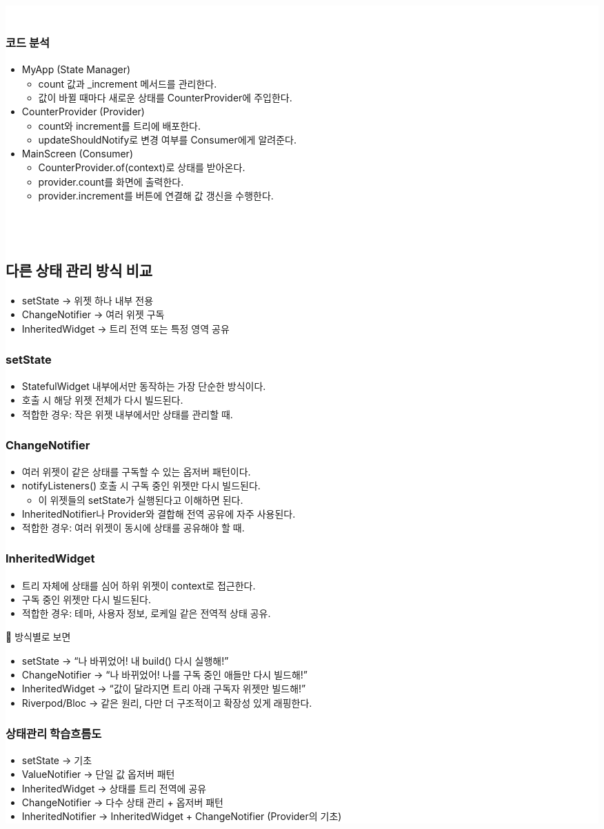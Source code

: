 <br>

### 코드 분석
- MyApp (State Manager)
    - count 값과 _increment 메서드를 관리한다.
    - 값이 바뀔 때마다 새로운 상태를 CounterProvider에 주입한다.
- CounterProvider (Provider)
    - count와 increment를 트리에 배포한다.
    - updateShouldNotify로 변경 여부를 Consumer에게 알려준다.
- MainScreen (Consumer)
    - CounterProvider.of(context)로 상태를 받아온다.
    - provider.count를 화면에 출력한다.
    - provider.increment를 버튼에 연결해 값 갱신을 수행한다.


<br><br>

## 다른 상태 관리 방식 비교
- setState → 위젯 하나 내부 전용
- ChangeNotifier → 여러 위젯 구독
- InheritedWidget → 트리 전역 또는 특정 영역 공유

### setState
- StatefulWidget 내부에서만 동작하는 가장 단순한 방식이다.
- 호출 시 해당 위젯 전체가 다시 빌드된다.
- 적합한 경우: 작은 위젯 내부에서만 상태를 관리할 때.

### ChangeNotifier
- 여러 위젯이 같은 상태를 구독할 수 있는 옵저버 패턴이다.
- notifyListeners() 호출 시 구독 중인 위젯만 다시 빌드된다.
    - 이 위젯들의 setState가 실행된다고 이해하면 된다.
- InheritedNotifier나 Provider와 결합해 전역 공유에 자주 사용된다.
- 적합한 경우: 여러 위젯이 동시에 상태를 공유해야 할 때.


### InheritedWidget
- 트리 자체에 상태를 심어 하위 위젯이 context로 접근한다.
- 구독 중인 위젯만 다시 빌드된다.
- 적합한 경우: 테마, 사용자 정보, 로케일 같은 전역적 상태 공유.



📌 방식별로 보면
- setState → “나 바뀌었어! 내 build() 다시 실행해!”
- ChangeNotifier → “나 바뀌었어! 나를 구독 중인 애들만 다시 빌드해!”
- InheritedWidget → “값이 달라지면 트리 아래 구독자 위젯만 빌드해!”
- Riverpod/Bloc → 같은 원리, 다만 더 구조적이고 확장성 있게 래핑한다.


### 상태관리 학습흐름도
- setState → 기초
- ValueNotifier → 단일 값 옵저버 패턴
- InheritedWidget → 상태를 트리 전역에 공유
- ChangeNotifier → 다수 상태 관리 + 옵저버 패턴
- InheritedNotifier → InheritedWidget + ChangeNotifier (Provider의 기초)
